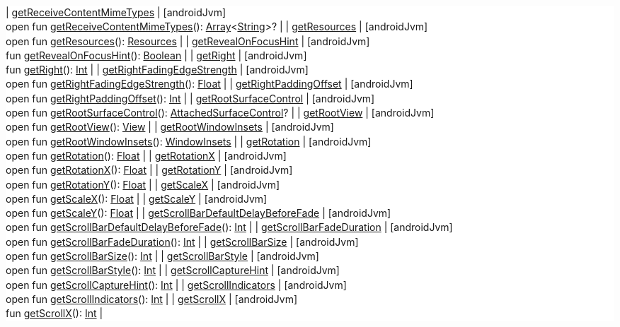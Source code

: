 | [getReceiveContentMimeTypes](index.md#868690821%2FFunctions%2F1677453037) | [androidJvm]<br>open fun [getReceiveContentMimeTypes](index.md#868690821%2FFunctions%2F1677453037)(): [Array](https://kotlinlang.org/api/latest/jvm/stdlib/kotlin/-array/index.html)<[String](https://kotlinlang.org/api/latest/jvm/stdlib/kotlin/-string/index.html)>? |
| [getResources](index.md#1448962959%2FFunctions%2F1677453037) | [androidJvm]<br>open fun [getResources](index.md#1448962959%2FFunctions%2F1677453037)(): [Resources](https://developer.android.com/reference/kotlin/android/content/res/Resources.html) |
| [getRevealOnFocusHint](index.md#-1418048479%2FFunctions%2F1677453037) | [androidJvm]<br>fun [getRevealOnFocusHint](index.md#-1418048479%2FFunctions%2F1677453037)(): [Boolean](https://kotlinlang.org/api/latest/jvm/stdlib/kotlin/-boolean/index.html) |
| [getRight](index.md#212844280%2FFunctions%2F1677453037) | [androidJvm]<br>fun [getRight](index.md#212844280%2FFunctions%2F1677453037)(): [Int](https://kotlinlang.org/api/latest/jvm/stdlib/kotlin/-int/index.html) |
| [getRightFadingEdgeStrength](index.md#-1162370559%2FFunctions%2F1677453037) | [androidJvm]<br>open fun [getRightFadingEdgeStrength](index.md#-1162370559%2FFunctions%2F1677453037)(): [Float](https://kotlinlang.org/api/latest/jvm/stdlib/kotlin/-float/index.html) |
| [getRightPaddingOffset](index.md#-1172529922%2FFunctions%2F1677453037) | [androidJvm]<br>open fun [getRightPaddingOffset](index.md#-1172529922%2FFunctions%2F1677453037)(): [Int](https://kotlinlang.org/api/latest/jvm/stdlib/kotlin/-int/index.html) |
| [getRootSurfaceControl](index.md#-1424147948%2FFunctions%2F1677453037) | [androidJvm]<br>open fun [getRootSurfaceControl](index.md#-1424147948%2FFunctions%2F1677453037)(): [AttachedSurfaceControl](https://developer.android.com/reference/kotlin/android/view/AttachedSurfaceControl.html)? |
| [getRootView](index.md#-62863937%2FFunctions%2F1677453037) | [androidJvm]<br>open fun [getRootView](index.md#-62863937%2FFunctions%2F1677453037)(): [View](https://developer.android.com/reference/kotlin/android/view/View.html) |
| [getRootWindowInsets](index.md#1756705150%2FFunctions%2F1677453037) | [androidJvm]<br>open fun [getRootWindowInsets](index.md#1756705150%2FFunctions%2F1677453037)(): [WindowInsets](https://developer.android.com/reference/kotlin/android/view/WindowInsets.html) |
| [getRotation](index.md#1541371080%2FFunctions%2F1677453037) | [androidJvm]<br>open fun [getRotation](index.md#1541371080%2FFunctions%2F1677453037)(): [Float](https://kotlinlang.org/api/latest/jvm/stdlib/kotlin/-float/index.html) |
| [getRotationX](index.md#1266583226%2FFunctions%2F1677453037) | [androidJvm]<br>open fun [getRotationX](index.md#1266583226%2FFunctions%2F1677453037)(): [Float](https://kotlinlang.org/api/latest/jvm/stdlib/kotlin/-float/index.html) |
| [getRotationY](index.md#1297603033%2FFunctions%2F1677453037) | [androidJvm]<br>open fun [getRotationY](index.md#1297603033%2FFunctions%2F1677453037)(): [Float](https://kotlinlang.org/api/latest/jvm/stdlib/kotlin/-float/index.html) |
| [getScaleX](index.md#892931128%2FFunctions%2F1677453037) | [androidJvm]<br>open fun [getScaleX](index.md#892931128%2FFunctions%2F1677453037)(): [Float](https://kotlinlang.org/api/latest/jvm/stdlib/kotlin/-float/index.html) |
| [getScaleY](index.md#923950935%2FFunctions%2F1677453037) | [androidJvm]<br>open fun [getScaleY](index.md#923950935%2FFunctions%2F1677453037)(): [Float](https://kotlinlang.org/api/latest/jvm/stdlib/kotlin/-float/index.html) |
| [getScrollBarDefaultDelayBeforeFade](index.md#-842219887%2FFunctions%2F1677453037) | [androidJvm]<br>open fun [getScrollBarDefaultDelayBeforeFade](index.md#-842219887%2FFunctions%2F1677453037)(): [Int](https://kotlinlang.org/api/latest/jvm/stdlib/kotlin/-int/index.html) |
| [getScrollBarFadeDuration](index.md#-1054747906%2FFunctions%2F1677453037) | [androidJvm]<br>open fun [getScrollBarFadeDuration](index.md#-1054747906%2FFunctions%2F1677453037)(): [Int](https://kotlinlang.org/api/latest/jvm/stdlib/kotlin/-int/index.html) |
| [getScrollBarSize](index.md#-1950122675%2FFunctions%2F1677453037) | [androidJvm]<br>open fun [getScrollBarSize](index.md#-1950122675%2FFunctions%2F1677453037)(): [Int](https://kotlinlang.org/api/latest/jvm/stdlib/kotlin/-int/index.html) |
| [getScrollBarStyle](index.md#-1761999141%2FFunctions%2F1677453037) | [androidJvm]<br>open fun [getScrollBarStyle](index.md#-1761999141%2FFunctions%2F1677453037)(): [Int](https://kotlinlang.org/api/latest/jvm/stdlib/kotlin/-int/index.html) |
| [getScrollCaptureHint](index.md#1634403636%2FFunctions%2F1677453037) | [androidJvm]<br>open fun [getScrollCaptureHint](index.md#1634403636%2FFunctions%2F1677453037)(): [Int](https://kotlinlang.org/api/latest/jvm/stdlib/kotlin/-int/index.html) |
| [getScrollIndicators](index.md#781121461%2FFunctions%2F1677453037) | [androidJvm]<br>open fun [getScrollIndicators](index.md#781121461%2FFunctions%2F1677453037)(): [Int](https://kotlinlang.org/api/latest/jvm/stdlib/kotlin/-int/index.html) |
| [getScrollX](index.md#885748489%2FFunctions%2F1677453037) | [androidJvm]<br>fun [getScrollX](index.md#885748489%2FFunctions%2F1677453037)(): [Int](https://kotlinlang.org/api/latest/jvm/stdlib/kotlin/-int/index.html) |

